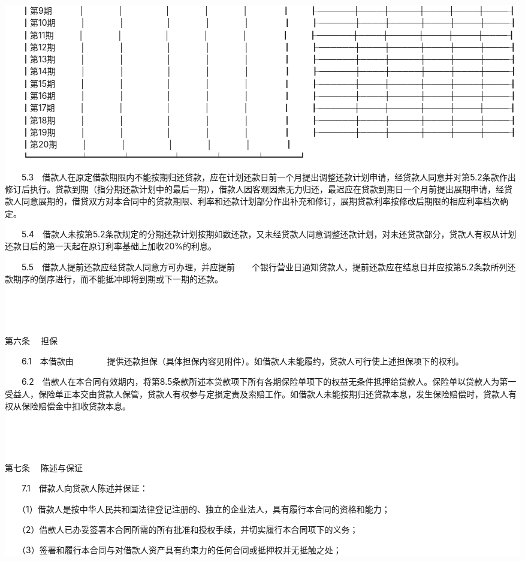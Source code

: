 　　┃第9期　　　 │　　　　│　　　　　│　　　　│　　　　│　　　　┃
　　┠──────┼────┼─────┼────┼────┼────┨
　　┃第10期　　　│　　　　│　　　　　│　　　　│　　　　│　　　　┃
　　┠──────┼────┼─────┼────┼────┼────┨
　　┃第11期　　　│　　　　│　　　　　│　　　　│　　　　│　　　　┃
　　┠──────┼────┼─────┼────┼────┼────┨
　　┃第12期　　　│　　　　│　　　　　│　　　　│　　　　│　　　　┃
　　┠──────┼────┼─────┼────┼────┼────┨
　　┃第13期　　　│　　　　│　　　　　│　　　　│　　　　│　　　　┃
　　┠──────┼────┼─────┼────┼────┼────┨
　　┃第14期　　　│　　　　│　　　　　│　　　　│　　　　│　　　　┃
　　┠──────┼────┼─────┼────┼────┼────┨
　　┃第15期　　　│　　　　│　　　　　│　　　　│　　　　│　　　　┃
　　┠──────┼────┼─────┼────┼────┼────┨
　　┃第16期　　　│　　　　│　　　　　│　　　　│　　　　│　　　　┃
　　┠──────┼────┼─────┼────┼────┼────┨
　　┃第17期　　　│　　　　│　　　　　│　　　　│　　　　│　　　　┃
　　┠──────┼────┼─────┼────┼────┼────┨
　　┃第18期　　　│　　　　│　　　　　│　　　　│　　　　│　　　　┃
　　┠──────┼────┼─────┼────┼────┼────┨
　　┃第19期　　　│　　　　│　　　　　│　　　　│　　　　│　　　　┃
　　┠──────┼────┼─────┼────┼────┼────┨
　　┃第20期　　　│　　　　│　　　　　│　　　　│　　　　│　　　　┃
　　┗━━━━━━┷━━━━┷━━━━━┷━━━━┷━━━━┷━━━━┛
　　


　　5.3　借款人在原定借款期限内不能按期归还贷款，应在计划还款日前一个月提出调整还款计划申请，经贷款人同意并对第5.2条款作出修订后执行。贷款到期（指分期还款计划中的最后一期），借款人因客观因素无力归还，最迟应在贷款到期日一个月前提出展期申请，经贷款人同意展期的，借贷双方对本合同中的贷款期限、利率和还款计划部分作出补充和修订，展期贷款利率按修改后期限的相应利率档次确定。

　　5.4　借款人未按第5.2条款规定的分期还款计划按期如数还款，又未经贷款人同意调整还款计划，对未还贷款部分，贷款人有权从计划还款日后的第一天起在原订利率基础上加收20%的利息。

　　5.5　借款人提前还款应经贷款人同意方可办理，并应提前　　个银行营业日通知贷款人，提前还款应在结息日并应按第5.2条款所列还款期序的倒序进行，而不能抵冲即将到期或下一期的还款。

　　

　　

第六条
　担保

　　6.1　本借款由　　　　提供还款担保（具体担保内容见附件）。如借款人未能履约，贷款人可行使上述担保项下的权利。

　　6.2　借款人在本合同有效期内，将第8.5条款所述本贷款项下所有各期保险单项下的权益无条件抵押给贷款人。保险单以贷款人为第一受益人，保险单正本交由贷款人保管，贷款人有权参与定损定责及索赔工作。如借款人未能按期归还贷款本息，发生保险赔偿时，贷款人有权从保险赔偿金中扣收贷款本息。

　　

　　

第七条
　陈述与保证

　　7.1　借款人向贷款人陈述并保证：

　　（1）借款人是按中华人民共和国法律登记注册的、独立的企业法人，具有履行本合同的资格和能力；

　　（2）借款人已办妥签署本合同所需的所有批准和授权手续，并切实履行本合同项下的义务；

　　（3）签署和履行本合同与对借款人资产具有约束力的任何合同或抵押权并无抵触之处；
